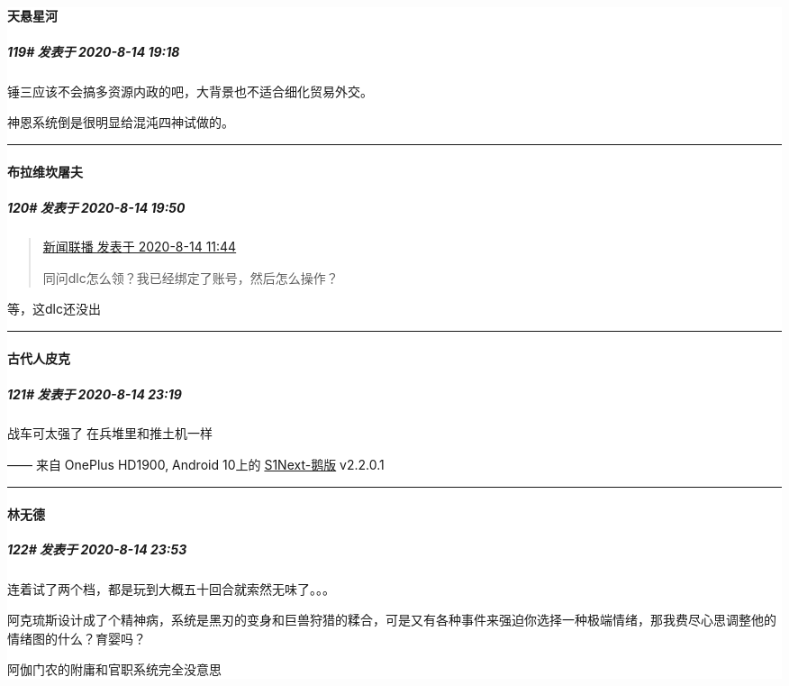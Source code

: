 ####  天悬星河  
##### 119#       发表于 2020-8-14 19:18




锤三应该不会搞多资源内政的吧，大背景也不适合细化贸易外交。

神恩系统倒是很明显给混沌四神试做的。







-----

####  布拉维坎屠夫  
##### 120#       发表于 2020-8-14 19:50



<blockquote><a href="httphttps://bbs.saraba1st.com/2b/forum.php?mod=redirect&amp;goto=findpost&amp;pid=48425828&amp;ptid=1939252" target="_blank">新闻联播 发表于 2020-8-14 11:44</a>

同问dlc怎么领？我已经绑定了账号，然后怎么操作？</blockquote>
等，这dlc还没出







-----

####  古代人皮克  
##### 121#       发表于 2020-8-14 23:19




战车可太强了 在兵堆里和推土机一样

—— 来自 OnePlus HD1900, Android 10上的 [S1Next-鹅版](https://github.com/ykrank/S1-Next/releases) v2.2.0.1







-----

####  林无德  
##### 122#       发表于 2020-8-14 23:53




连着试了两个档，都是玩到大概五十回合就索然无味了。。。


阿克琉斯设计成了个精神病，系统是黑刃的变身和巨兽狩猎的糅合，可是又有各种事件来强迫你选择一种极端情绪，那我费尽心思调整他的情绪图的什么？育婴吗？


阿伽门农的附庸和官职系统完全没意思
